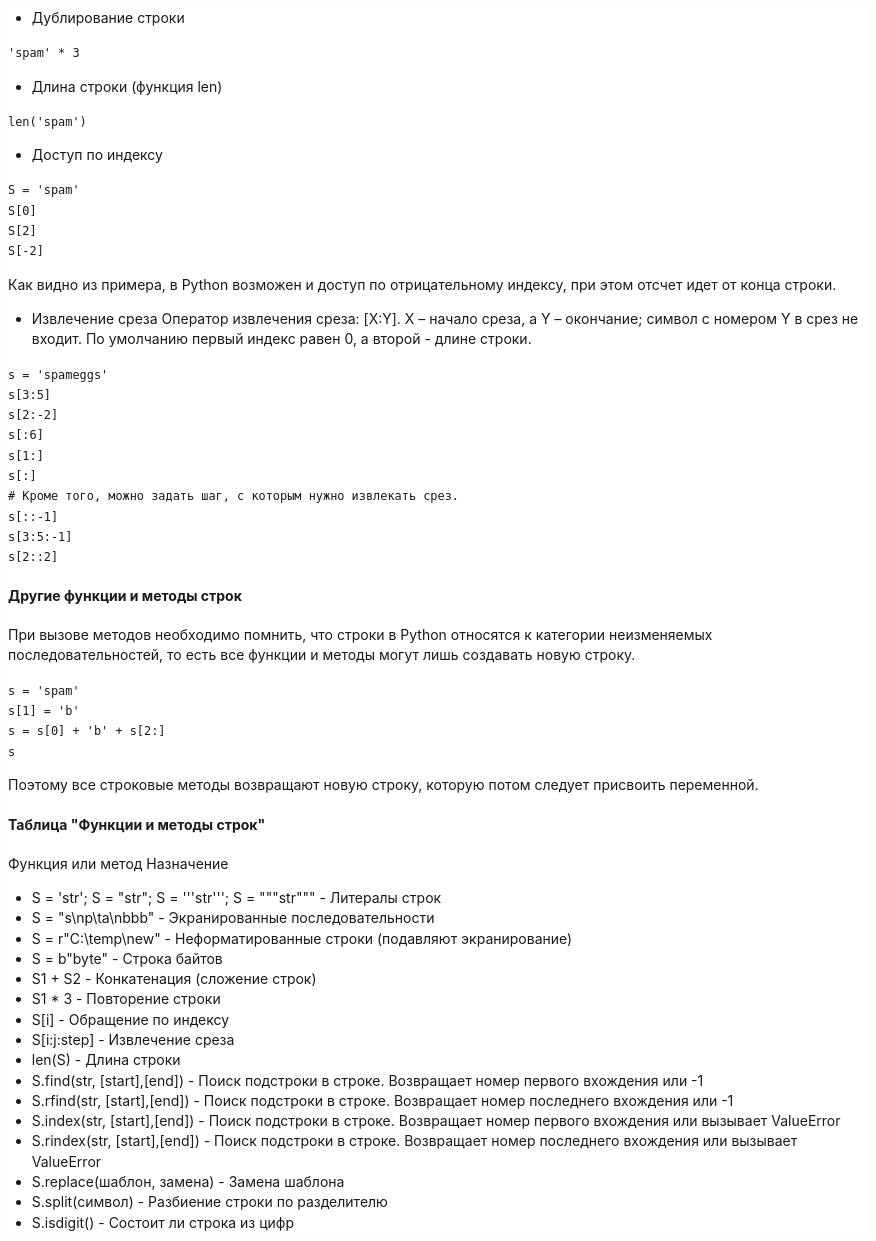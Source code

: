* Дублирование строки
```python3
'spam' * 3
```
* Длина строки (функция len)
```python3
len('spam')
```
* Доступ по индексу
```python3
S = 'spam'
S[0]
S[2]
S[-2]
```
Как видно из примера, в Python возможен и доступ по отрицательному индексу, при этом отсчет идет от конца строки.
* Извлечение среза
  Оператор извлечения среза: [X:Y]. X – начало среза, а Y – окончание;
  символ с номером Y в срез не входит. По умолчанию первый индекс равен 0, а второй - длине строки.
```python3
s = 'spameggs'
s[3:5]
s[2:-2]
s[:6]
s[1:]
s[:]
# Кроме того, можно задать шаг, с которым нужно извлекать срез.
s[::-1]
s[3:5:-1]
s[2::2]
```
#### Другие функции и методы строк
При вызове методов необходимо помнить, что строки в Python относятся к категории неизменяемых последовательностей, то есть все функции и методы могут лишь создавать новую строку.
```python3
s = 'spam'
s[1] = 'b'
s = s[0] + 'b' + s[2:]
s
```
Поэтому все строковые методы возвращают новую строку, которую потом следует присвоить переменной.
#### Таблица "Функции и методы строк"
Функция или метод	Назначение
* S = 'str'; S = "str"; S = '''str'''; S = """str""" - Литералы строк
* S = "s\np\ta\nbbb"	                               - Экранированные последовательности
* S = r"C:\temp\new"                                 - Неформатированные строки (подавляют экранирование)
* S = b"byte"	                                       - Строка байтов
* S1 + S2                                            - Конкатенация (сложение строк)
* S1 * 3                                             - Повторение строки
* S[i]                                               - Обращение по индексу
* S[i:j:step]                                        - Извлечение среза
* len(S)                                             - Длина строки
* S.find(str, [start],[end])                         - Поиск подстроки в строке. Возвращает номер первого вхождения или -1
* S.rfind(str, [start],[end])                        - Поиск подстроки в строке. Возвращает номер последнего вхождения или -1
* S.index(str, [start],[end])                        - Поиск подстроки в строке. Возвращает номер первого вхождения или вызывает ValueError
* S.rindex(str, [start],[end])                       - Поиск подстроки в строке. Возвращает номер последнего вхождения или вызывает ValueError
* S.replace(шаблон, замена)                          - Замена шаблона
* S.split(символ)                                    - Разбиение строки по разделителю
* S.isdigit()                                        - Состоит ли строка из цифр